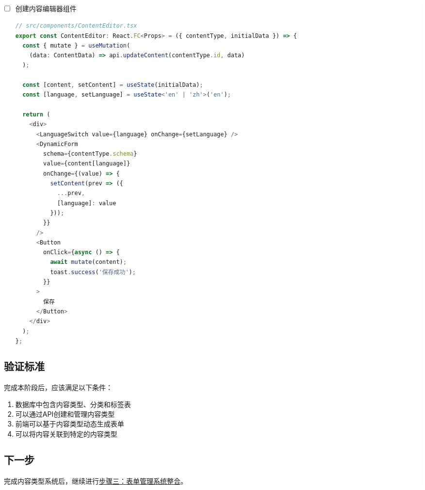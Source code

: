 - [ ] 创建内容编辑器组件
  ```typescript
  // src/components/ContentEditor.tsx
  export const ContentEditor: React.FC<Props> = ({ contentType, initialData }) => {
    const { mutate } = useMutation(
      (data: ContentData) => api.updateContent(contentType.id, data)
    );

    const [content, setContent] = useState(initialData);
    const [language, setLanguage] = useState<'en' | 'zh'>('en');

    return (
      <div>
        <LanguageSwitch value={language} onChange={setLanguage} />
        <DynamicForm
          schema={contentType.schema}
          value={content[language]}
          onChange={(value) => {
            setContent(prev => ({
              ...prev,
              [language]: value
            }));
          }}
        />
        <Button
          onClick={async () => {
            await mutate(content);
            toast.success('保存成功');
          }}
        >
          保存
        </Button>
      </div>
    );
  };
  ```

## 验证标准

完成本阶段后，应该满足以下条件：

1. 数据库中包含内容类型、分类和标签表
2. 可以通过API创建和管理内容类型
3. 前端可以基于内容类型动态生成表单
4. 可以将内容关联到特定的内容类型

## 下一步

完成内容类型系统后，继续进行[步骤三：表单管理系统整合](./03-form-management.md)。

